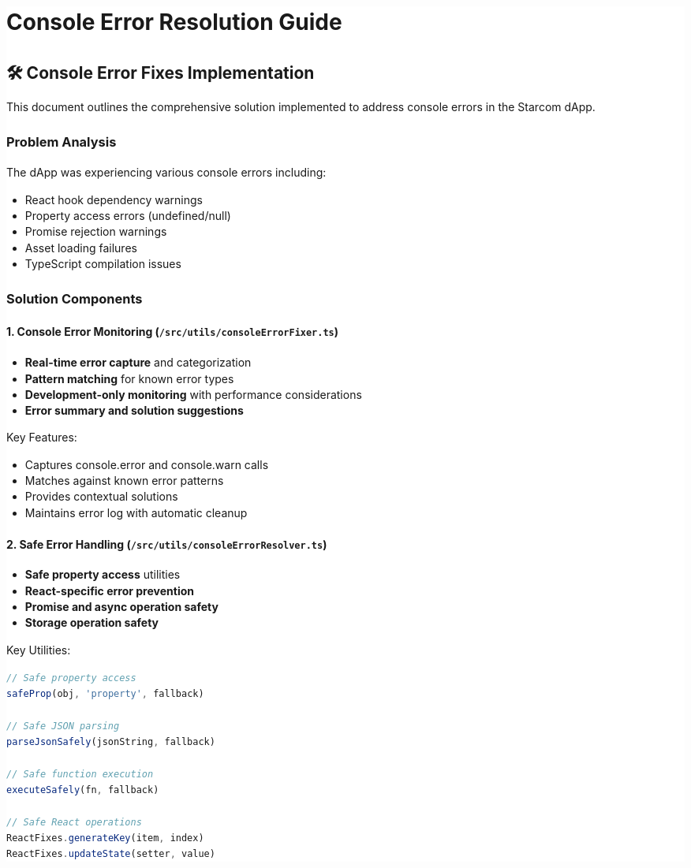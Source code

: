 # Console Error Resolution Guide

## 🛠️ **Console Error Fixes Implementation**

This document outlines the comprehensive solution implemented to address console errors in the Starcom dApp.

### **Problem Analysis**
The dApp was experiencing various console errors including:
- React hook dependency warnings
- Property access errors (undefined/null)
- Promise rejection warnings
- Asset loading failures
- TypeScript compilation issues

### **Solution Components**

#### **1. Console Error Monitoring (`/src/utils/consoleErrorFixer.ts`)**
- **Real-time error capture** and categorization
- **Pattern matching** for known error types
- **Development-only monitoring** with performance considerations
- **Error summary and solution suggestions**

Key Features:
- Captures console.error and console.warn calls
- Matches against known error patterns
- Provides contextual solutions
- Maintains error log with automatic cleanup

#### **2. Safe Error Handling (`/src/utils/consoleErrorResolver.ts`)**
- **Safe property access** utilities
- **React-specific error prevention**
- **Promise and async operation safety**
- **Storage operation safety**

Key Utilities:
```typescript
// Safe property access
safeProp(obj, 'property', fallback)

// Safe JSON parsing
parseJsonSafely(jsonString, fallback)

// Safe function execution
executeSafely(fn, fallback)

// Safe React operations
ReactFixes.generateKey(item, index)
ReactFixes.updateState(setter, value)
```
